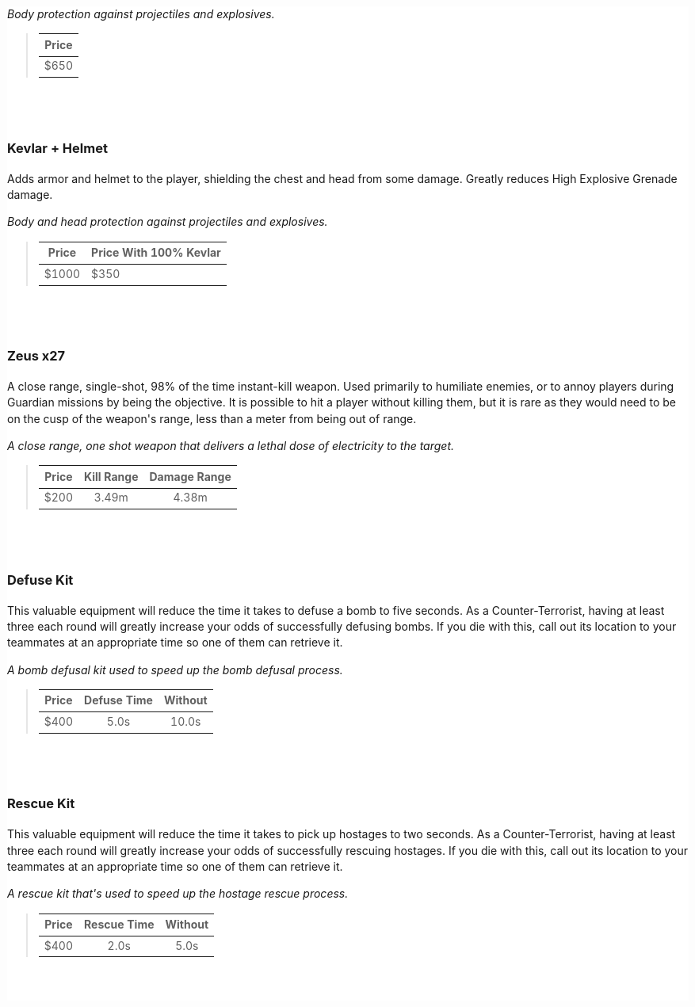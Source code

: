 *Body protection against projectiles and explosives.*

> | Price |
> | :---: |
> | $650 |
<br/><br/>

### Kevlar + Helmet
Adds armor and helmet to the player, shielding the chest and head from some damage. Greatly reduces High Explosive Grenade damage.

*Body and head protection against projectiles and explosives.*

> | Price | Price With 100% Kevlar |
> | :---: | :--- |
> | $1000 | $350 |
<br/><br/>

### Zeus x27
A close range, single-shot, 98% of the time instant-kill weapon. Used primarily to humiliate enemies, or to annoy players during Guardian missions by being the objective. It is possible to hit a player without killing them, but it is rare as they would need to be on the cusp of the weapon's range, less than a meter from being out of range.

*A close range, one shot weapon that delivers a lethal dose of electricity to the target.*

> | Price | Kill Range | Damage Range |
> | :---: |    :---:   |     :---:    |
> | $200  |    3.49m   |     4.38m    |
<br/><br/>

### Defuse Kit
This valuable equipment will reduce the time it takes to defuse a bomb to five seconds. As a Counter-Terrorist, having at least three each round will greatly increase your odds of successfully defusing bombs. If you die with this, call out its location to your teammates at an appropriate time so one of them can retrieve it.

*A bomb defusal kit used to speed up the bomb defusal process.*

> | Price | Defuse Time | Without |
> | :---: |    :---:    |  :---:  |
> | $400  |     5.0s    |  10.0s  |
<br/><br/>

### Rescue Kit
This valuable equipment will reduce the time it takes to pick up hostages to two seconds. As a Counter-Terrorist, having at least three each round will greatly increase your odds of successfully rescuing hostages. If you die with this, call out its location to your teammates at an appropriate time so one of them can retrieve it.

*A rescue kit that's used to speed up the hostage rescue process.*

> | Price | Rescue Time | Without |
> | :---: |    :---:    |  :---:  |
> | $400  |     2.0s    |   5.0s  |
<br/><br/>
